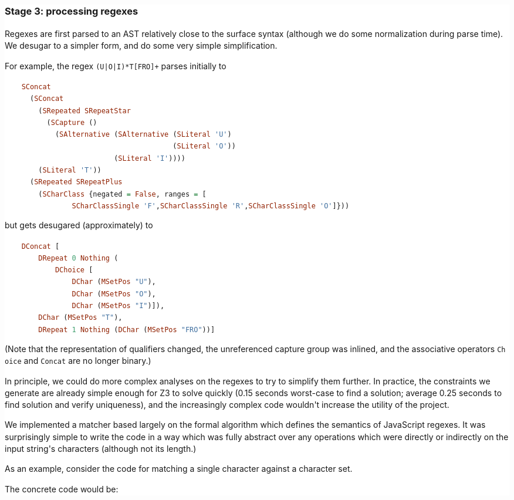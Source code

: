 
### Stage 3: processing regexes


Regexes are first parsed to an AST relatively close to the surface syntax
(although we do some normalization during parse time). We desugar to a simpler
form, and do some very simple simplification.

For example, the regex `(U|O|I)*T[FRO]+` parses initially to

```haskell
    SConcat
      (SConcat
        (SRepeated SRepeatStar
          (SCapture ()
            (SAlternative (SAlternative (SLiteral 'U')
                                        (SLiteral 'O'))
                          (SLiteral 'I'))))
        (SLiteral 'T'))
      (SRepeated SRepeatPlus
        (SCharClass {negated = False, ranges = [
                SCharClassSingle 'F',SCharClassSingle 'R',SCharClassSingle 'O']}))
```

but gets desugared (approximately) to

```haskell
    DConcat [
        DRepeat 0 Nothing (
            DChoice [
                DChar (MSetPos "U"),
                DChar (MSetPos "O"),
                DChar (MSetPos "I")]),
        DChar (MSetPos "T"),
        DRepeat 1 Nothing (DChar (MSetPos "FRO"))]
```

(Note that the representation of qualifiers changed, the unreferenced capture
group was inlined, and the associative operators `Choice` and `Concat` are no
longer binary.)

In principle, we could do more complex analyses on the regexes to try to
simplify them further. In practice, the constraints we generate are already
simple enough for Z3 to solve quickly (0.15 seconds worst-case to find a
solution; average 0.25 seconds to find solution and verify uniqueness), and the
increasingly complex code wouldn't increase the utility of the project.

We implemented a matcher based largely on the formal algorithm which defines
the semantics of JavaScript regexes. It was surprisingly simple to write the
code in a way which was fully abstract over any operations which were directly
or indirectly on the input string's characters (although not its length.)

As an example, consider the code for matching a single character against a
character set.

The concrete code would be:
